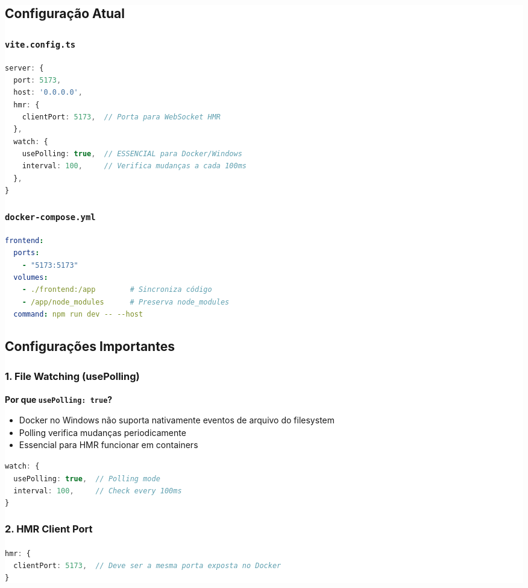 ```
```

## Configuração Atual

### `vite.config.ts`

```typescript
server: {
  port: 5173,
  host: '0.0.0.0',
  hmr: {
    clientPort: 5173,  // Porta para WebSocket HMR
  },
  watch: {
    usePolling: true,  // ESSENCIAL para Docker/Windows
    interval: 100,     // Verifica mudanças a cada 100ms
  },
}
```

### `docker-compose.yml`

```yaml
frontend:
  ports:
    - "5173:5173"
  volumes:
    - ./frontend:/app        # Sincroniza código
    - /app/node_modules      # Preserva node_modules
  command: npm run dev -- --host
```

## Configurações Importantes

### 1. **File Watching (usePolling)**

**Por que `usePolling: true`?**
- Docker no Windows não suporta nativamente eventos de arquivo do filesystem
- Polling verifica mudanças periodicamente
- Essencial para HMR funcionar em containers

```typescript
watch: {
  usePolling: true,  // Polling mode
  interval: 100,     // Check every 100ms
}
```

### 2. **HMR Client Port**

```typescript
hmr: {
  clientPort: 5173,  // Deve ser a mesma porta exposta no Docker
}
```
